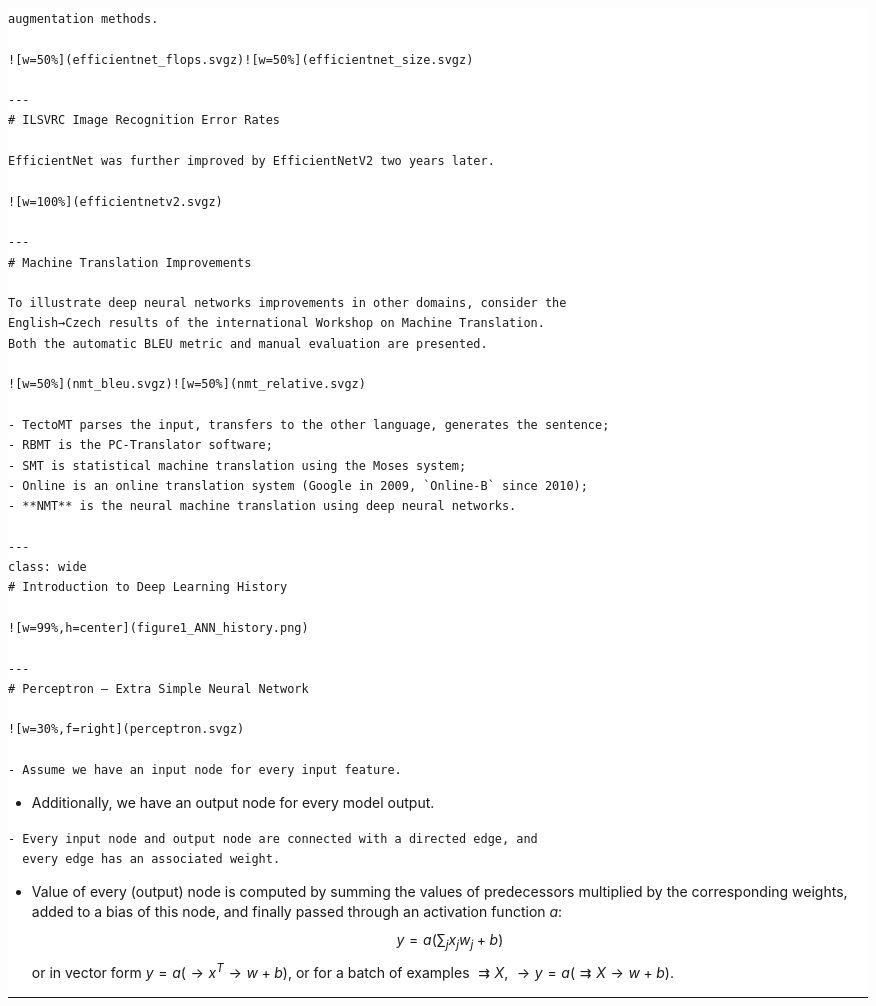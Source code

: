 ~~~
augmentation methods.

![w=50%](efficientnet_flops.svgz)![w=50%](efficientnet_size.svgz)

---
# ILSVRC Image Recognition Error Rates

EfficientNet was further improved by EfficientNetV2 two years later.

![w=100%](efficientnetv2.svgz)

---
# Machine Translation Improvements

To illustrate deep neural networks improvements in other domains, consider the
English→Czech results of the international Workshop on Machine Translation.
Both the automatic BLEU metric and manual evaluation are presented.

![w=50%](nmt_bleu.svgz)![w=50%](nmt_relative.svgz)

- TectoMT parses the input, transfers to the other language, generates the sentence;
- RBMT is the PC-Translator software;
- SMT is statistical machine translation using the Moses system;
- Online is an online translation system (Google in 2009, `Online-B` since 2010);
- **NMT** is the neural machine translation using deep neural networks.

---
class: wide
# Introduction to Deep Learning History

![w=99%,h=center](figure1_ANN_history.png)

---
# Perceptron – Extra Simple Neural Network

![w=30%,f=right](perceptron.svgz)

- Assume we have an input node for every input feature.

~~~
- Additionally, we have an output node for every model output.

~~~
- Every input node and output node are connected with a directed edge, and
  every edge has an associated weight.

~~~
- Value of every (output) node is computed by summing the values of predecessors
  multiplied by the corresponding weights, added to a bias of this node, and
  finally passed through an activation function $a$:
  $$y = a\left(∑\nolimits_j x_j w_j + b\right)$$
  or in vector form $y = a(→x^T→w+b)$, or for a batch of examples $⇉X$,
  $→y = a(⇉X →w + b)$.

---